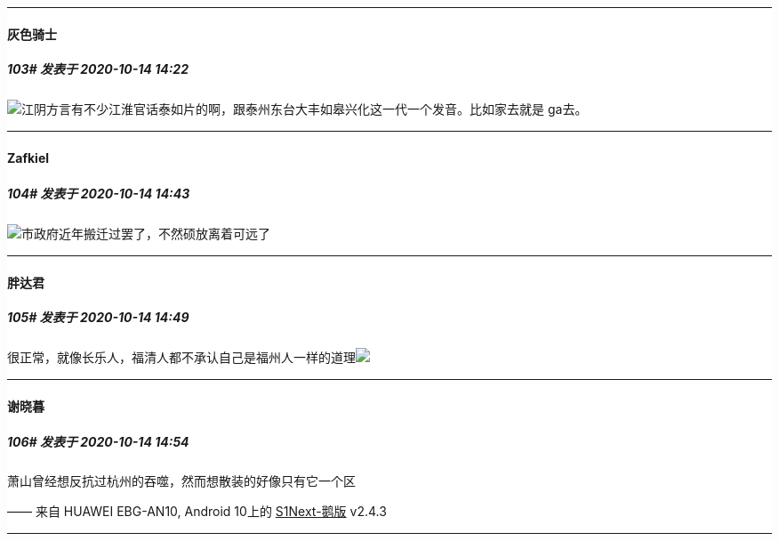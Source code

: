 



*****

####  灰色骑士  
##### 103#       发表于 2020-10-14 14:22



<img src="https://static.saraba1st.com/image/smiley/face2017/037.png" referrerpolicy="no-referrer">江阴方言有不少江淮官话泰如片的啊，跟泰州东台大丰如皋兴化这一代一个发音。比如家去就是 ga去。







*****

####  Zafkiel  
##### 104#       发表于 2020-10-14 14:43



<img src="https://static.saraba1st.com/image/smiley/face2017/037.png" referrerpolicy="no-referrer">市政府近年搬迁过罢了，不然硕放离着可远了







*****

####  胖达君  
##### 105#       发表于 2020-10-14 14:49




很正常，就像长乐人，福清人都不承认自己是福州人一样的道理<img src="https://static.saraba1st.com/image/smiley/face2017/067.png" referrerpolicy="no-referrer">







*****

####  谢晓暮  
##### 106#       发表于 2020-10-14 14:54




萧山曾经想反抗过杭州的吞噬，然而想散装的好像只有它一个区

—— 来自 HUAWEI EBG-AN10, Android 10上的 [S1Next-鹅版](https://github.com/ykrank/S1-Next/releases) v2.4.3







*****
